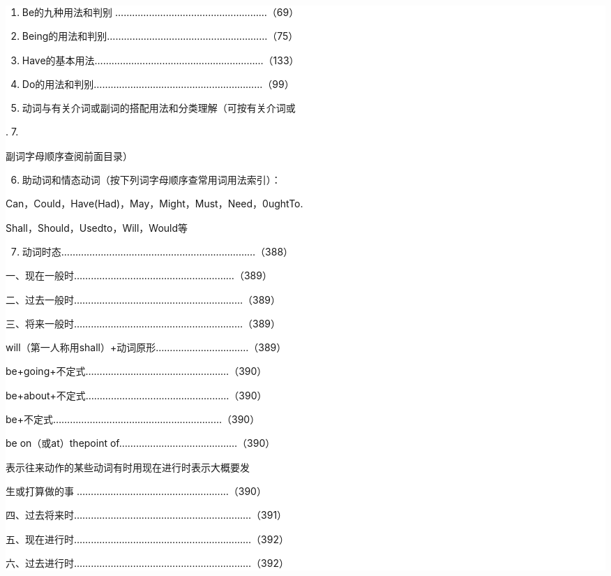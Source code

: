 1. Be的九种用法和判别 ………………………………………………（69）


2. Being的用法和判别…………………………………………………（75）


3. Have的基本用法……………………………………………………（133）


4. Do的用法和判别……………………………………………………（99）


5. 动词与有关介词或副词的搭配用法和分类理解（可按有关介词或


. 7. 






副词字母顺序查阅前面目录）


6. 助动词和情态动词（按下列词字母顺序查常用词用法索引）：


Can，Could，Have(Had)，May，Might，Must，Need，0ughtTo. 


Shall，Should，Usedto，Will，Would等


 7. 动词时态……………………………………………………………（388）


一、现在一般时…………………………………………………（389）


二、过去一般时……………………………………………………（389）


三、将来一般时……………………………………………………（389）


will（第一人称用shall）+动词原形……………………………（389）


be+going+不定式……………………………………………（390）


be+about+不定式……………………………………………（390）


be+不定式……………………………………………………（390）


be on（或at）thepoint of……………………………………（390）


表示往来动作的某些动词有时用现在进行时表示大概要发


生或打算做的事 ………………………………………………（390）


四、过去将来时………………………………………………………（391）


五、现在进行时………………………………………………………（392）


六、过去进行时………………………………………………………（392）

